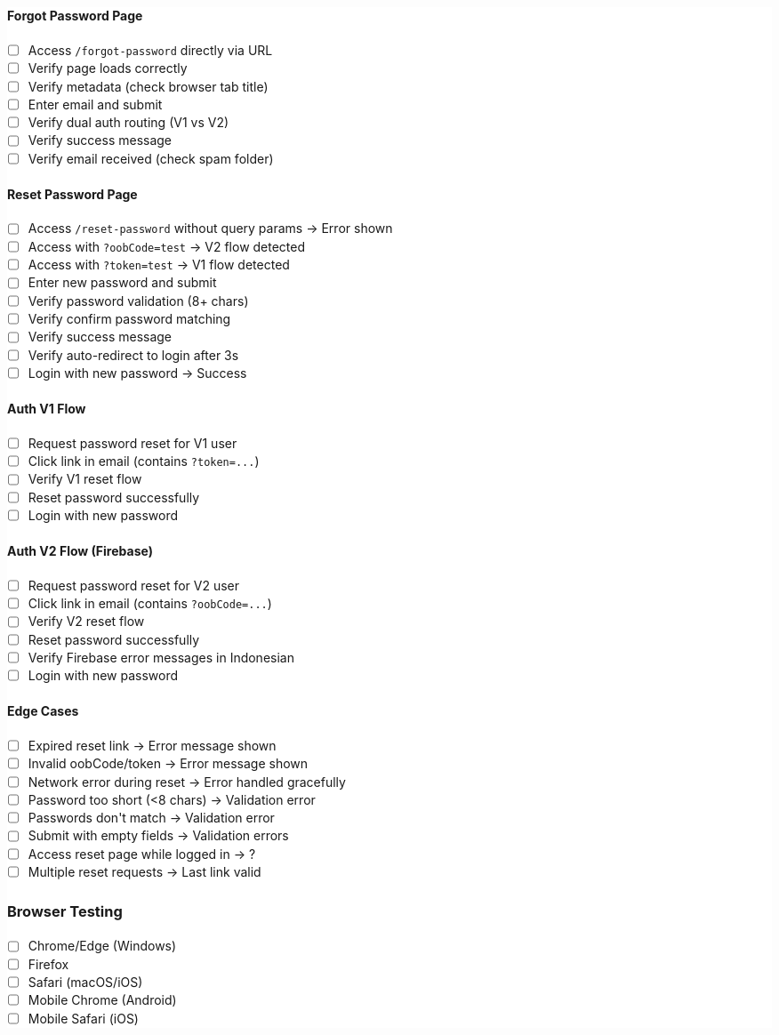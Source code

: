 #### Forgot Password Page
- [ ] Access `/forgot-password` directly via URL
- [ ] Verify page loads correctly
- [ ] Verify metadata (check browser tab title)
- [ ] Enter email and submit
- [ ] Verify dual auth routing (V1 vs V2)
- [ ] Verify success message
- [ ] Verify email received (check spam folder)

#### Reset Password Page
- [ ] Access `/reset-password` without query params → Error shown
- [ ] Access with `?oobCode=test` → V2 flow detected
- [ ] Access with `?token=test` → V1 flow detected
- [ ] Enter new password and submit
- [ ] Verify password validation (8+ chars)
- [ ] Verify confirm password matching
- [ ] Verify success message
- [ ] Verify auto-redirect to login after 3s
- [ ] Login with new password → Success

#### Auth V1 Flow
- [ ] Request password reset for V1 user
- [ ] Click link in email (contains `?token=...`)
- [ ] Verify V1 reset flow
- [ ] Reset password successfully
- [ ] Login with new password

#### Auth V2 Flow (Firebase)
- [ ] Request password reset for V2 user
- [ ] Click link in email (contains `?oobCode=...`)
- [ ] Verify V2 reset flow
- [ ] Reset password successfully
- [ ] Verify Firebase error messages in Indonesian
- [ ] Login with new password

#### Edge Cases
- [ ] Expired reset link → Error message shown
- [ ] Invalid oobCode/token → Error message shown
- [ ] Network error during reset → Error handled gracefully
- [ ] Password too short (<8 chars) → Validation error
- [ ] Passwords don't match → Validation error
- [ ] Submit with empty fields → Validation errors
- [ ] Access reset page while logged in → ?
- [ ] Multiple reset requests → Last link valid

### Browser Testing
- [ ] Chrome/Edge (Windows)
- [ ] Firefox
- [ ] Safari (macOS/iOS)
- [ ] Mobile Chrome (Android)
- [ ] Mobile Safari (iOS)
